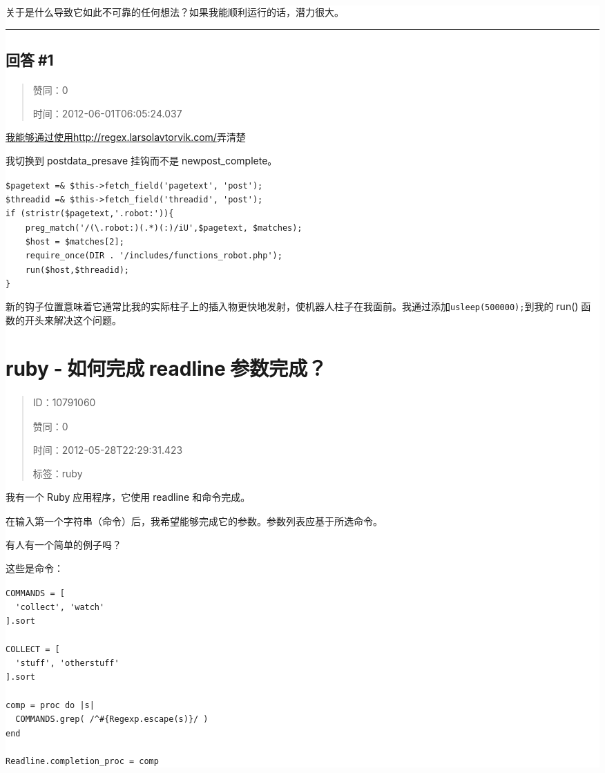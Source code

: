 关于是什么导致它如此不可靠的任何想法？如果我能顺利运行的话，潜力很大。

* * *

## 回答 #1

> 赞同：0
> 
> 时间：2012-06-01T06:05:24.037

[我能够通过使用http://regex.larsolavtorvik.com/](http://regex.larsolavtorvik.com/)弄清楚

我切换到 postdata_presave 挂钩而不是 newpost_complete。

```
$pagetext =& $this->fetch_field('pagetext', 'post');
$threadid =& $this->fetch_field('threadid', 'post');
if (stristr($pagetext,'.robot:')){
    preg_match('/(\.robot:)(.*)(:)/iU',$pagetext, $matches);
    $host = $matches[2];
    require_once(DIR . '/includes/functions_robot.php');
    run($host,$threadid);
} 
```

新的钩子位置意味着它通常比我的实际柱子上的插入物更快地发射，使机器人柱子在我面前。我通过添加`usleep(500000);`到我的 run() 函数的开头来解决这个问题。

# ruby - 如何完成 readline 参数完成？

> ID：10791060
> 
> 赞同：0
> 
> 时间：2012-05-28T22:29:31.423
> 
> 标签：ruby

我有一个 Ruby 应用程序，它使用 readline 和命令完成。

在输入第一个字符串（命令）后，我希望能够完成它的参数。参数列表应基于所选命令。

有人有一个简单的例子吗？

这些是命令：

```
COMMANDS = [
  'collect', 'watch'
].sort

COLLECT = [
  'stuff', 'otherstuff'
].sort

comp = proc do |s| 
  COMMANDS.grep( /^#{Regexp.escape(s)}/ )        
end

Readline.completion_proc = comp 
```
